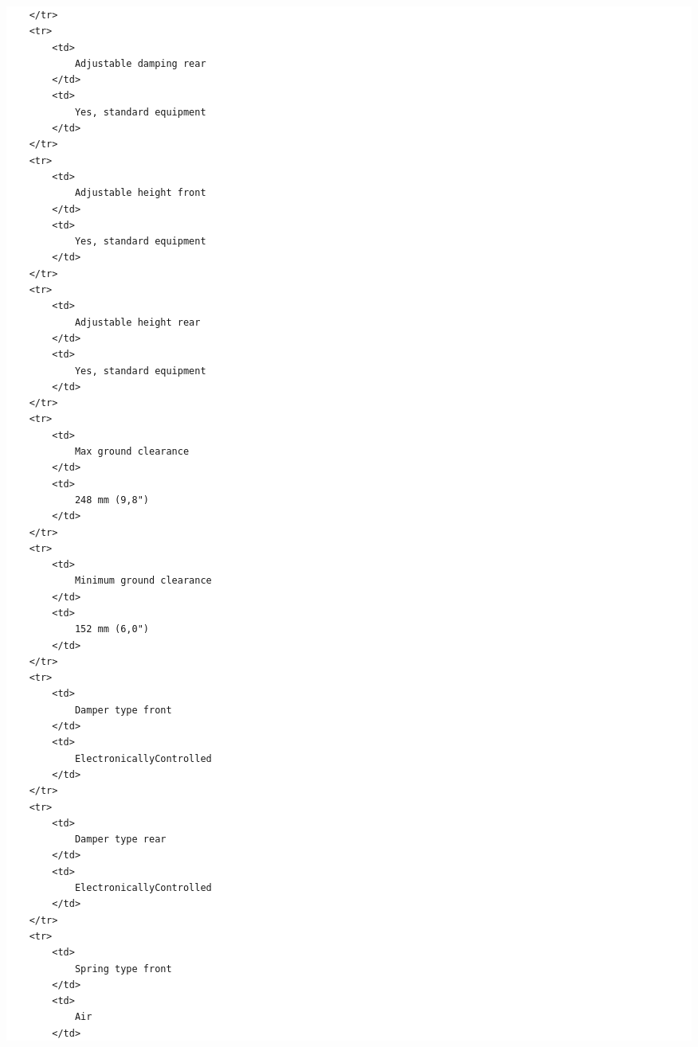 		</tr>
		<tr>
			<td>
				Adjustable damping rear
			</td>
			<td>
				Yes, standard equipment
			</td>
		</tr>
		<tr>
			<td>
				Adjustable height front
			</td>
			<td>
				Yes, standard equipment
			</td>
		</tr>
		<tr>
			<td>
				Adjustable height rear
			</td>
			<td>
				Yes, standard equipment
			</td>
		</tr>
		<tr>
			<td>
				Max ground clearance
			</td>
			<td>
				248 mm (9,8")
			</td>
		</tr>
		<tr>
			<td>
				Minimum ground clearance
			</td>
			<td>
				152 mm (6,0")
			</td>
		</tr>
		<tr>
			<td>
				Damper type front
			</td>
			<td>
				ElectronicallyControlled
			</td>
		</tr>
		<tr>
			<td>
				Damper type rear
			</td>
			<td>
				ElectronicallyControlled
			</td>
		</tr>
		<tr>
			<td>
				Spring type front
			</td>
			<td>
				Air
			</td>